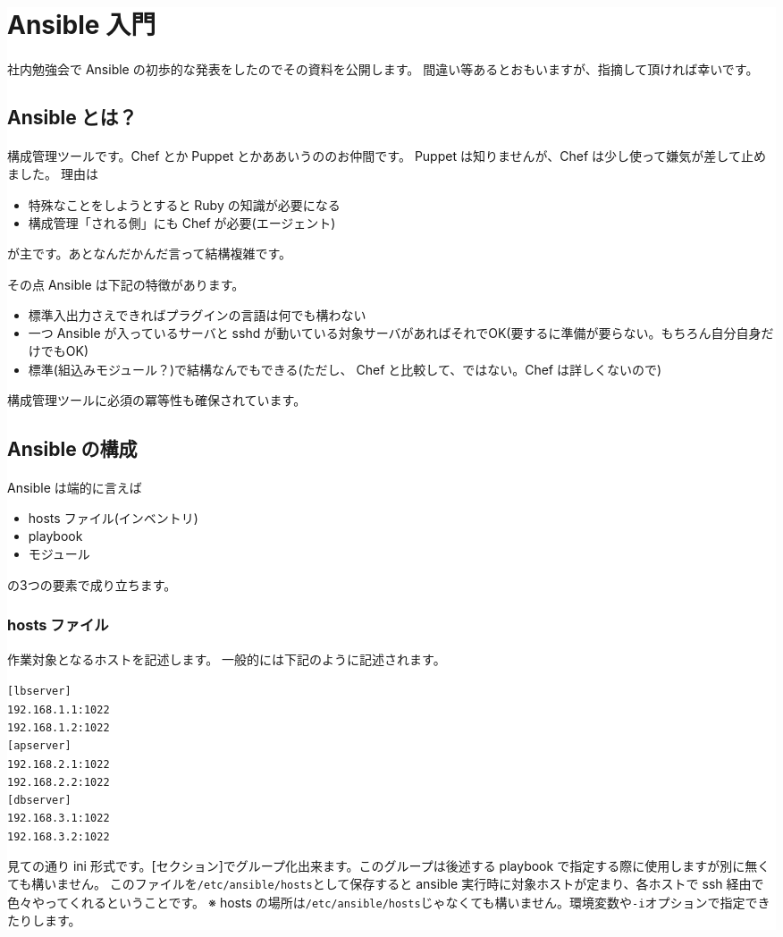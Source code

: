 # Ansible 入門

社内勉強会で Ansible の初歩的な発表をしたのでその資料を公開します。
間違い等あるとおもいますが、指摘して頂ければ幸いです。

## Ansible とは？

構成管理ツールです。Chef とか Puppet とかああいうののお仲間です。
Puppet は知りませんが、Chef は少し使って嫌気が差して止めました。
理由は

* 特殊なことをしようとすると Ruby の知識が必要になる
* 構成管理「される側」にも Chef が必要(エージェント)

が主です。あとなんだかんだ言って結構複雑です。

その点 Ansible は下記の特徴があります。

* 標準入出力さえできればプラグインの言語は何でも構わない
* 一つ Ansible が入っているサーバと sshd が動いている対象サーバがあればそれでOK(要するに準備が要らない。もちろん自分自身だけでもOK)
* 標準(組込みモジュール？)で結構なんでもできる(ただし、 Chef と比較して、ではない。Chef は詳しくないので)

構成管理ツールに必須の冪等性も確保されています。

## Ansible の構成

Ansible は端的に言えば

* hosts ファイル(インベントリ)
* playbook
* モジュール

の3つの要素で成り立ちます。

### hosts ファイル

作業対象となるホストを記述します。
一般的には下記のように記述されます。

```ini:/etc/ansible/hosts
[lbserver]
192.168.1.1:1022
192.168.1.2:1022
[apserver]
192.168.2.1:1022
192.168.2.2:1022
[dbserver]
192.168.3.1:1022
192.168.3.2:1022
```

見ての通り ini 形式です。[セクション]でグループ化出来ます。このグループは後述する playbook で指定する際に使用しますが別に無くても構いません。
このファイルを`/etc/ansible/hosts`として保存すると ansible 実行時に対象ホストが定まり、各ホストで ssh 経由で色々やってくれるということです。
※ hosts の場所は`/etc/ansible/hosts`じゃなくても構いません。環境変数や`-i`オプションで指定できたりします。
